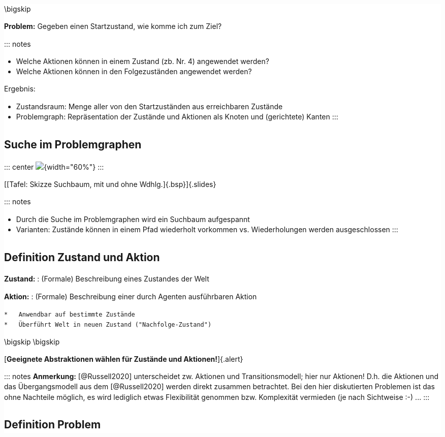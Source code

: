 \bigskip

**Problem:** Gegeben einen Startzustand, wie komme ich zum Ziel?

::: notes
*   Welche Aktionen können in einem Zustand (zb. Nr. 4) angewendet werden?
*   Welche Aktionen können in den Folgezuständen angewendet werden?

Ergebnis:

*   Zustandsraum: Menge aller von den Startzuständen aus erreichbaren Zustände
*   Problemgraph: Repräsentation der Zustände und Aktionen als Knoten und (gerichtete) Kanten
:::


## Suche im Problemgraphen

::: center
![](images/state-space.png){width="60%"}
:::

[[Tafel: Skizze Suchbaum, mit und ohne Wdhlg.]{.bsp}]{.slides}

::: notes
*   Durch die Suche im Problemgraphen wird ein Suchbaum aufgespannt
*   Varianten: Zustände können in einem Pfad wiederholt vorkommen vs.
    Wiederholungen werden ausgeschlossen
:::


## Definition Zustand und Aktion

**Zustand:**
:   (Formale) Beschreibung eines Zustandes der Welt

**Aktion:**
:   (Formale) Beschreibung einer durch Agenten ausführbaren Aktion

    *   Anwendbar auf bestimmte Zustände
    *   Überführt Welt in neuen Zustand ("Nachfolge-Zustand")

\bigskip
\bigskip

[**Geeignete Abstraktionen wählen für Zustände und Aktionen!**]{.alert}

::: notes
**Anmerkung:**
[@Russell2020] unterscheidet zw. Aktionen und Transitionsmodell; hier nur Aktionen!
D.h. die Aktionen und das Übergangsmodell aus dem [@Russell2020] werden direkt zusammen
betrachtet. Bei den hier diskutierten Problemen ist das ohne Nachteile möglich, es
wird lediglich etwas Flexibilität genommen bzw. Komplexität vermieden (je nach Sichtweise :-) ...
:::


## Definition Problem
